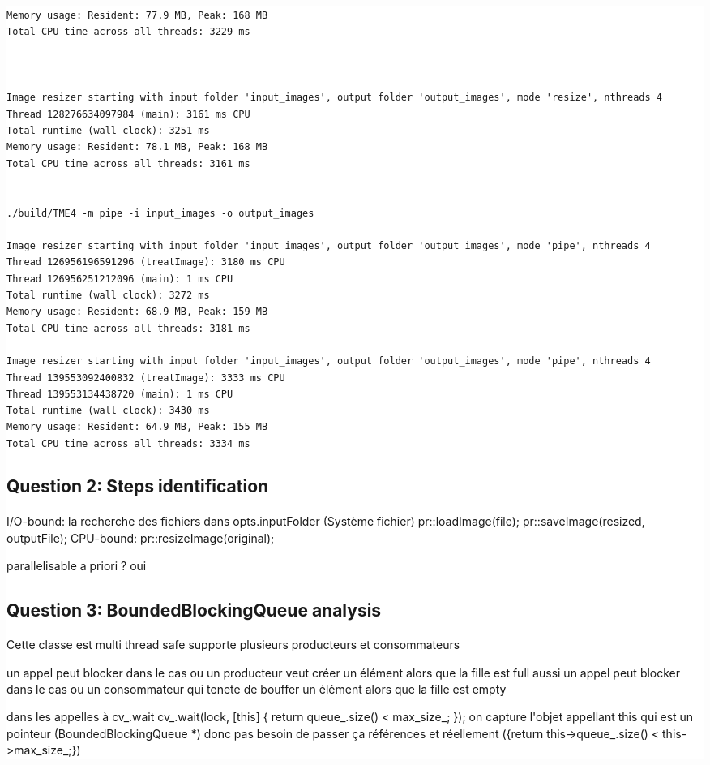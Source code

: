 ```
Memory usage: Resident: 77.9 MB, Peak: 168 MB
Total CPU time across all threads: 3229 ms



Image resizer starting with input folder 'input_images', output folder 'output_images', mode 'resize', nthreads 4
Thread 128276634097984 (main): 3161 ms CPU
Total runtime (wall clock): 3251 ms
Memory usage: Resident: 78.1 MB, Peak: 168 MB
Total CPU time across all threads: 3161 ms


./build/TME4 -m pipe -i input_images -o output_images

Image resizer starting with input folder 'input_images', output folder 'output_images', mode 'pipe', nthreads 4
Thread 126956196591296 (treatImage): 3180 ms CPU
Thread 126956251212096 (main): 1 ms CPU
Total runtime (wall clock): 3272 ms
Memory usage: Resident: 68.9 MB, Peak: 159 MB
Total CPU time across all threads: 3181 ms

Image resizer starting with input folder 'input_images', output folder 'output_images', mode 'pipe', nthreads 4
Thread 139553092400832 (treatImage): 3333 ms CPU
Thread 139553134438720 (main): 1 ms CPU
Total runtime (wall clock): 3430 ms
Memory usage: Resident: 64.9 MB, Peak: 155 MB
Total CPU time across all threads: 3334 ms

```



## Question 2: Steps identification

I/O-bound: la recherche des fichiers dans opts.inputFolder (Système fichier) pr::loadImage(file); pr::saveImage(resized, outputFile); 
CPU-bound:  pr::resizeImage(original);

parallelisable a priori ? oui

## Question 3: BoundedBlockingQueue analysis
Cette classe est multi thread safe supporte plusieurs producteurs et consommateurs

un appel peut blocker dans le cas ou un producteur veut créer un élément alors que la fille est full
aussi un appel peut blocker dans le cas ou un consommateur qui tenete de bouffer un élément alors que la fille est empty

dans les appelles à cv_.wait 
   cv_.wait(lock, [this] { return queue_.size() < max_size_; });
   on capture l'objet appellant this qui est un pointeur (BoundedBlockingQueue *) donc pas besoin de passer ça références
   et réellement ({return this->queue_.size() < this->max_size_;})
